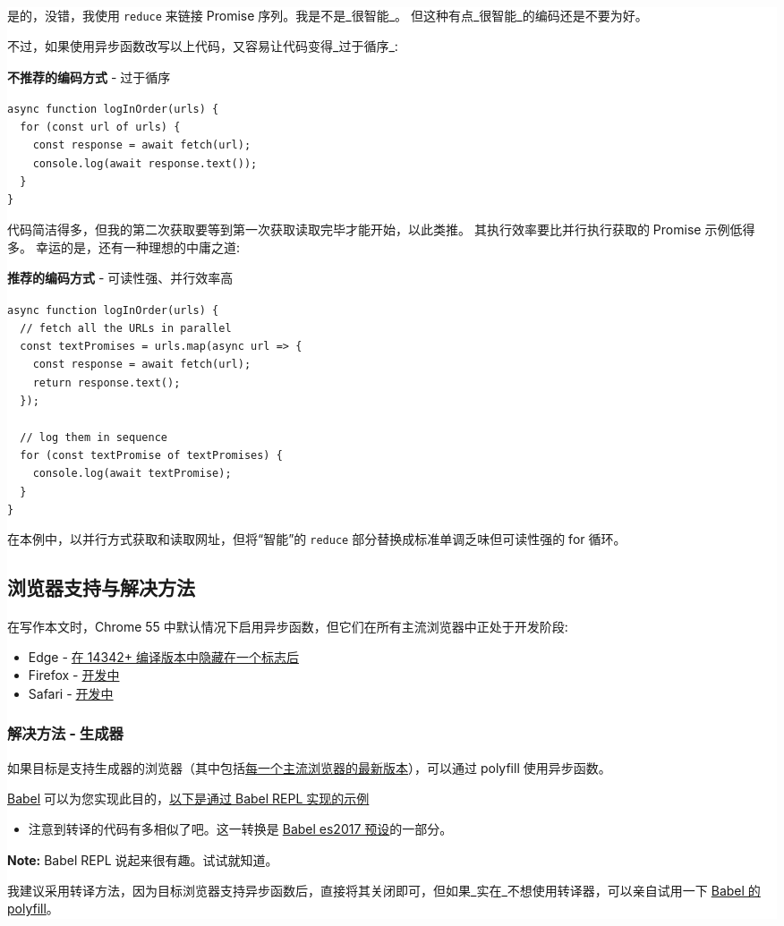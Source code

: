 是的，没错，我使用 `reduce` 来链接 Promise 序列。我是不是_很智能_。 但这种有点_很智能_的编码还是不要为好。

不过，如果使用异步函数改写以上代码，又容易让代码变得_过于循序_:

**不推荐的编码方式** - 过于循序

```
async function logInOrder(urls) {
  for (const url of urls) {
    const response = await fetch(url);
    console.log(await response.text());
  }
}
```

代码简洁得多，但我的第二次获取要等到第一次获取读取完毕才能开始，以此类推。 其执行效率要比并行执行获取的 Promise 示例低得多。 幸运的是，还有一种理想的中庸之道:

**推荐的编码方式** - 可读性强、并行效率高

```
async function logInOrder(urls) {
  // fetch all the URLs in parallel
  const textPromises = urls.map(async url => {
    const response = await fetch(url);
    return response.text();
  });

  // log them in sequence
  for (const textPromise of textPromises) {
    console.log(await textPromise);
  }
}
```

在本例中，以并行方式获取和读取网址，但将“智能”的 `reduce` 部分替换成标准单调乏味但可读性强的 for 循环。

## 浏览器支持与解决方法

在写作本文时，Chrome 55 中默认情况下启用异步函数，但它们在所有主流浏览器中正处于开发阶段:

- Edge - [在 14342+ 编译版本中隐藏在一个标志后](https://developer.microsoft.com/en-us/microsoft-edge/platform/status/asyncfunctions/)
- Firefox - [开发中](https://bugzilla.mozilla.org/show_bug.cgi?id=1185106)
- Safari - [开发中](https://bugs.webkit.org/show_bug.cgi?id=156147)

### 解决方法 - 生成器

如果目标是支持生成器的浏览器（其中包括[每一个主流浏览器的最新版本](http://kangax.github.io/compat-table/es6/#test-generators)），可以通过 polyfill 使用异步函数。

[Babel](https://babeljs.io/) 可以为您实现此目的，[以下是通过 Babel REPL 实现的示例](https://goo.gl/0Cg1Sq)

- 注意到转译的代码有多相似了吧。这一转换是 [Babel es2017 预设](http://babeljs.io/docs/plugins/preset-es2017/)的一部分。

**Note:** Babel REPL 说起来很有趣。试试就知道。

我建议采用转译方法，因为目标浏览器支持异步函数后，直接将其关闭即可，但如果_实在_不想使用转译器，可以亲自试用一下 [Babel 的 polyfill](https://gist.github.com/jakearchibald/edbc78f73f7df4f7f3182b3c7e522d25)。
